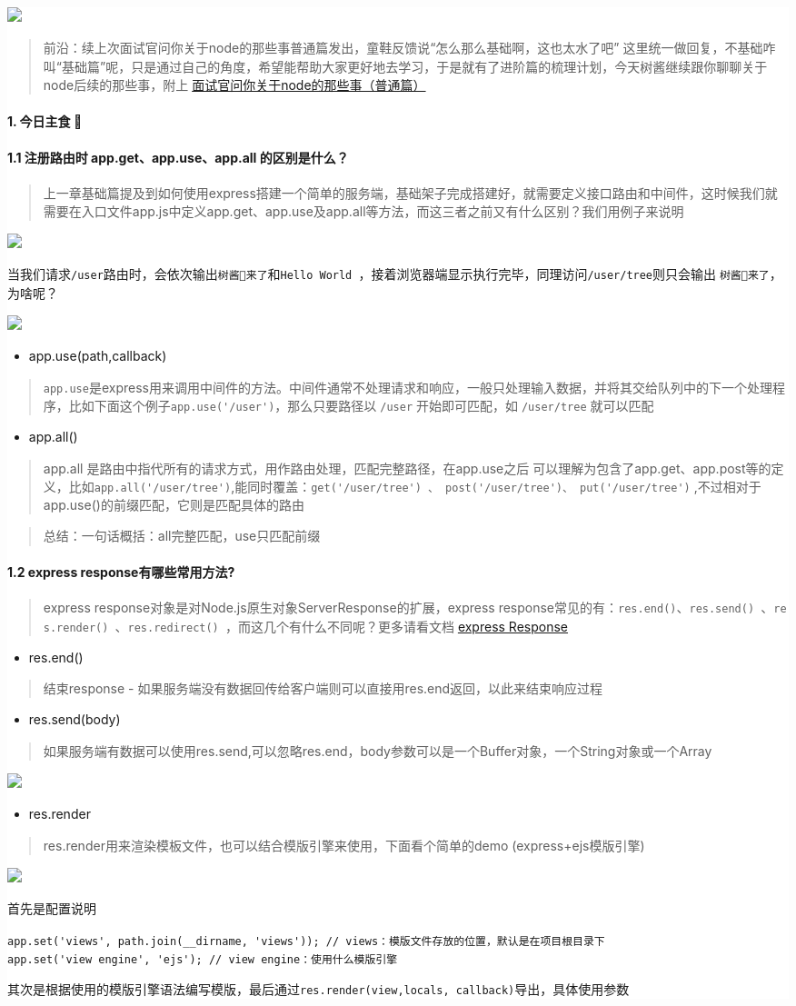 ![](https://user-gold-cdn.xitu.io/2020/6/21/172d4ca6487bfe5a?w=900&h=383&f=png&s=124039)
> 前沿：续上次面试官问你关于node的那些事普通篇发出，童鞋反馈说“怎么那么基础啊，这也太水了吧” 这里统一做回复，不基础咋叫“基础篇”呢，只是通过自己的角度，希望能帮助大家更好地去学习，于是就有了进阶篇的梳理计划，今天树酱继续跟你聊聊关于node后续的那些事，附上 [面试官问你关于node的那些事（普通篇）](https://juejin.im/post/5eeec838e51d4574134ac467)


#### 1. 今日主食 🍞
#### 1.1 注册路由时 app.get、app.use、app.all 的区别是什么？

> 上一章基础篇提及到如何使用express搭建一个简单的服务端，基础架子完成搭建好，就需要定义接口路由和中间件，这时候我们就需要在入口文件app.js中定义app.get、app.use及app.all等方法，而这三者之前又有什么区别？我们用例子来说明

![](https://user-gold-cdn.xitu.io/2020/6/30/17302c8a3dfd2861?w=2388&h=2040&f=png&s=488821)

当我们请求```/user```路由时，会依次输出```树酱🌲来了```和```Hello World ```，接着浏览器端显示执行完毕，同理访问```/user/tree```则只会输出 ```树酱🌲来了```，为啥呢？

![](https://user-gold-cdn.xitu.io/2020/6/30/17302c2a0cdab0f2?w=1134&h=618&f=png&s=83363)

- app.use(path,callback)

> ```app.use```是express用来调用中间件的方法。中间件通常不处理请求和响应，一般只处理输入数据，并将其交给队列中的下一个处理程序，比如下面这个例子```app.use('/user')```，那么只要路径以 ```/user``` 开始即可匹配，如 ```/user/tree``` 就可以匹配

- app.all()

> app.all 是路由中指代所有的请求方式，用作路由处理，匹配完整路径，在app.use之后
> 可以理解为包含了app.get、app.post等的定义，比如```app.all('/user/tree')```,能同时覆盖：```get('/user/tree') 、 post('/user/tree')、 put('/user/tree')``` ,不过相对于app.use()的前缀匹配，它则是匹配具体的路由


> 总结：一句话概括：all完整匹配，use只匹配前缀

#### 1.2 express response有哪些常用方法?
> express response对象是对Node.js原生对象ServerResponse的扩展，express response常见的有：```res.end()```、```res.send() ```、```res.render() ```、```res.redirect() ```，而这几个有什么不同呢？更多请看文档 [express Response](http://www.expressjs.com.cn/4x/api.html#res)

- res.end()

> 结束response - 如果服务端没有数据回传给客户端则可以直接用res.end返回，以此来结束响应过程

- res.send(body)
> 如果服务端有数据可以使用res.send,可以忽略res.end，body参数可以是一个Buffer对象，一个String对象或一个Array

![](https://user-gold-cdn.xitu.io/2020/6/30/17302e661d23aa61?w=1710&h=288&f=png&s=143037)

- res.render

> res.render用来渲染模板文件，也可以结合模版引擎来使用，下面看个简单的demo (express+ejs模版引擎)

![](https://user-gold-cdn.xitu.io/2020/6/30/17302f3eec017e54?w=2792&h=1824&f=png&s=500638)

首先是配置说明

```
app.set('views', path.join(__dirname, 'views')); // views：模版文件存放的位置，默认是在项目根目录下
app.set('view engine', 'ejs'); // view engine：使用什么模版引擎
```
其次是根据使用的模版引擎语法编写模版，最后通过```res.render(view,locals, callback)```导出，具体使用参数
